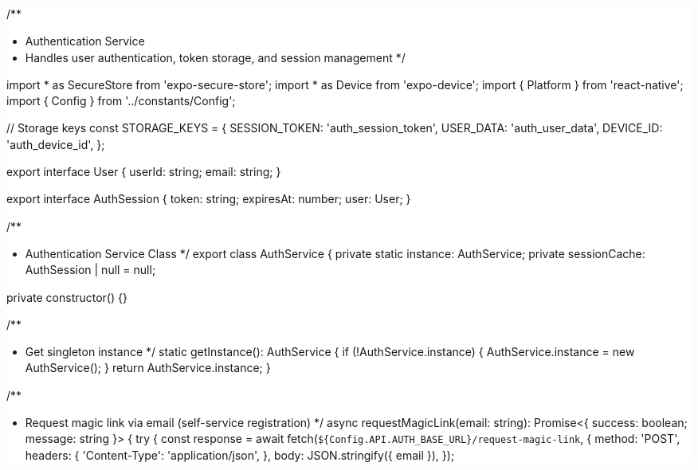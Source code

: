 /**
 * Authentication Service
 * Handles user authentication, token storage, and session management
 */

import * as SecureStore from 'expo-secure-store';
import * as Device from 'expo-device';
import { Platform } from 'react-native';
import { Config } from '../constants/Config';

// Storage keys
const STORAGE_KEYS = {
  SESSION_TOKEN: 'auth_session_token',
  USER_DATA: 'auth_user_data',
  DEVICE_ID: 'auth_device_id',
};

export interface User {
  userId: string;
  email: string;
}

export interface AuthSession {
  token: string;
  expiresAt: number;
  user: User;
}

/**
 * Authentication Service Class
 */
export class AuthService {
  private static instance: AuthService;
  private sessionCache: AuthSession | null = null;

  private constructor() {}

  /**
   * Get singleton instance
   */
  static getInstance(): AuthService {
    if (!AuthService.instance) {
      AuthService.instance = new AuthService();
    }
    return AuthService.instance;
  }

  /**
   * Request magic link via email (self-service registration)
   */
  async requestMagicLink(email: string): Promise<{ success: boolean; message: string }> {
    try {
      const response = await fetch(`${Config.API.AUTH_BASE_URL}/request-magic-link`, {
        method: 'POST',
        headers: {
          'Content-Type': 'application/json',
        },
        body: JSON.stringify({ email }),
      });
